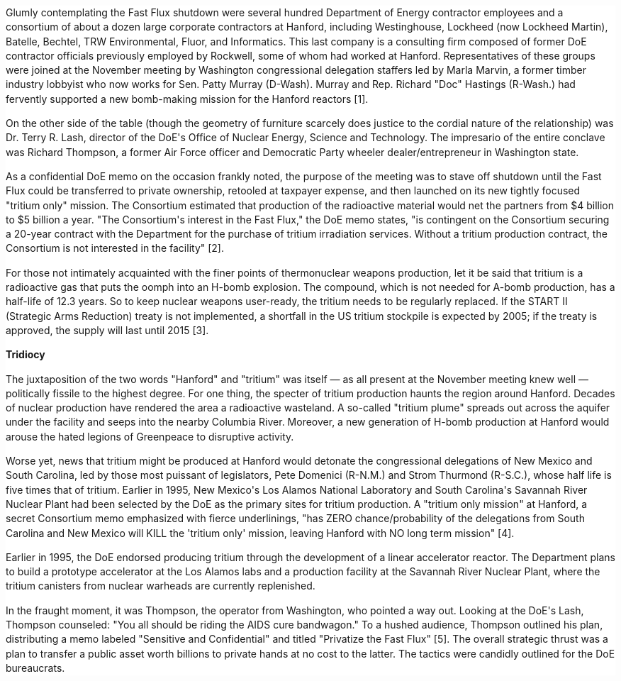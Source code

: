 Glumly contemplating the Fast Flux shutdown were several hundred Department of Energy contractor employees and a consortium of about a dozen large corporate contractors at Hanford, including Westinghouse, Lockheed (now Lockheed Martin), Batelle, Bechtel, TRW Environmental, Fluor, and Informatics. This last company is a consulting firm composed of former DoE contractor officials previously employed by Rockwell, some of whom had worked at Hanford. Representatives of these groups were joined at the November meeting by Washington congressional delegation staffers led by Marla Marvin, a former timber industry lobbyist who now works for Sen. Patty Murray (D-Wash). Murray and Rep. Richard "Doc" Hastings (R-Wash.) had fervently supported a new bomb-making mission for the Hanford reactors [1].

On the other side of the table (though the geometry of furniture scarcely does justice to the cordial nature of the relationship) was Dr. Terry R. Lash, director of the DoE's Office of Nuclear Energy, Science and Technology. The impresario of the entire conclave was Richard Thompson, a former Air Force officer and Democratic Party wheeler dealer/entrepreneur in Washington state.

As a confidential DoE memo on the occasion frankly noted, the purpose of the meeting was to stave off shutdown until the Fast Flux could be transferred to private ownership, retooled at taxpayer expense, and then launched on its new tightly focused "tritium only" mission. The Consortium estimated that production of the radioactive material would net the partners from $4 billion to $5 billion a year. "The Consortium's interest in the Fast Flux," the DoE memo states, "is contingent on the Consortium securing a 20-year contract with the Department for the purchase of tritium irradiation services. Without a tritium production contract, the Consortium is not interested in the facility" [2].

For those not intimately acquainted with the finer points of thermonuclear weapons production, let it be said that tritium is a radioactive gas that puts the oomph into an H-bomb explosion. The compound, which is not needed for A-bomb production, has a half-life of 12.3 years. So to keep nuclear weapons user-ready, the tritium needs to be regularly replaced. If the START II (Strategic Arms Reduction) treaty is not implemented, a shortfall in the US tritium stockpile is expected by 2005; if the treaty is approved, the supply will last until 2015 [3].

**Tridiocy**

The juxtaposition of the two words "Hanford" and "tritium" was itself — as all present at the November meeting knew well — politically fissile to the highest degree. For one thing, the specter of tritium production haunts the region around Hanford. Decades of nuclear production have rendered the area a radioactive wasteland. A so-called "tritium plume" spreads out across the aquifer under the facility and seeps into the nearby Columbia River. Moreover, a new generation of H-bomb production at Hanford would arouse the hated legions of Greenpeace to disruptive activity.

Worse yet, news that tritium might be produced at Hanford would detonate the congressional delegations of New Mexico and South Carolina, led by those most puissant of legislators, Pete Domenici (R-N.M.) and Strom Thurmond (R-S.C.), whose half life is five times that of tritium. Earlier in 1995, New Mexico's Los Alamos National Laboratory and South Carolina's Savannah River Nuclear Plant had been selected by the DoE as the primary sites for tritium production. A "tritium only mission" at Hanford, a secret Consortium memo emphasized with fierce underlinings, "has ZERO chance/probability of the delegations from South Carolina and New Mexico will KILL the 'tritium only' mission, leaving Hanford with NO long term mission" [4].

Earlier in 1995, the DoE endorsed producing tritium through the development of a linear accelerator reactor. The Department plans to build a prototype accelerator at the Los Alamos labs and a production facility at the Savannah River Nuclear Plant, where the tritium canisters from nuclear warheads are currently replenished.

In the fraught moment, it was Thompson, the operator from Washington, who pointed a way out. Looking at the DoE's Lash, Thompson counseled: "You all should be riding the AIDS cure bandwagon." To a hushed audience, Thompson outlined his plan, distributing a memo labeled "Sensitive and Confidential" and titled "Privatize the Fast Flux" [5]. The overall strategic thrust was a plan to transfer a public asset worth billions to private hands at no cost to the latter. The tactics were candidly outlined for the DoE bureaucrats.
